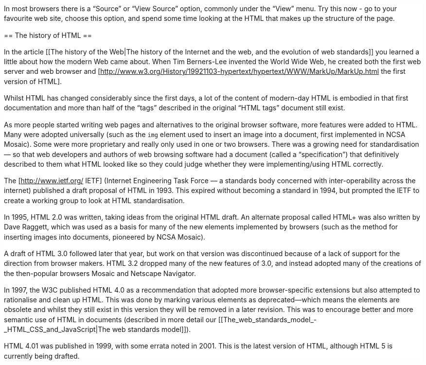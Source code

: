 In most browsers there is a “Source” or “View Source” option, commonly under
the “View” menu. Try this now - go to your favourite web site, choose this option, and spend some time looking at the HTML that makes up the structure of the page.

== The history of HTML ==
 
In the article [[The history of the Web|The history of the Internet and the web, and the evolution of web standards]] you learned a little about how 
the modern Web came about. When Tim Berners-Lee invented the World Wide Web, he created both the first web server and web browser and 
[http://www.w3.org/History/19921103-hypertext/hypertext/WWW/MarkUp/MarkUp.html the first version of HTML].
 
Whilst HTML has changed considerably since the first days, a lot of
the content of modern-day HTML is embodied in that first
documentation and more than half of the “tags” described in the
original “HTML tags” document still exist.
 
As more people started writing web pages and alternatives to the 
original browser software, more features were added to HTML. 
Many were adopted universally (such as the <code>img</code> element used to 
insert an image into a document, first implemented in NCSA Mosaic).
Some were more proprietary and really only used in one or two
browsers. There was a growing need for standardisation — so that web developers and
authors of web browsing software had a document (called a
“specification”) that definitively described to them what HTML 
looked like so they could judge whether they were implementing/using HTML correctly.
 
The [http://www.ietf.org/ IETF] (Internet Engineering Task Force — a standards body
concerned with inter-operability across the internet) published a
draft proposal of HTML in 1993. This expired without becoming a
standard in 1994, but prompted the IETF to create a working group to
look at HTML standardisation.
 
In 1995, HTML 2.0 was written, taking ideas from the original 
HTML draft. An alternate proposal called HTML+ was also written by
Dave Raggett, which was used as a basis for many of the new elements implemented by browsers (such as the method for inserting images into documents, pioneered by NCSA Mosaic).
 
A draft of HTML 3.0 followed later that year, but work on that version
was discontinued because of a lack of support for the direction from
browser makers. HTML 3.2 dropped many of the new features of 3.0, and
instead adopted many of the creations of the then-popular browsers
Mosaic and Netscape Navigator.
 
In 1997, the W3C published HTML 4.0 as a recommendation that adopted
more browser-specific extensions but also attempted to rationalise and
clean up HTML. This was done by marking various elements as 
deprecated—which means the elements are obsolete and whilst they
still exist in this version they will be removed in a later revision.
This was to encourage better and more semantic use of HTML in 
documents (described in more detail our [[The_web_standards_model_-_HTML_CSS_and_JavaScript|The web standards model]]).
 
HTML 4.01 was published in 1999, with some errata noted in 2001. This
is the latest version of HTML, although HTML 5 is currently being
drafted.
 